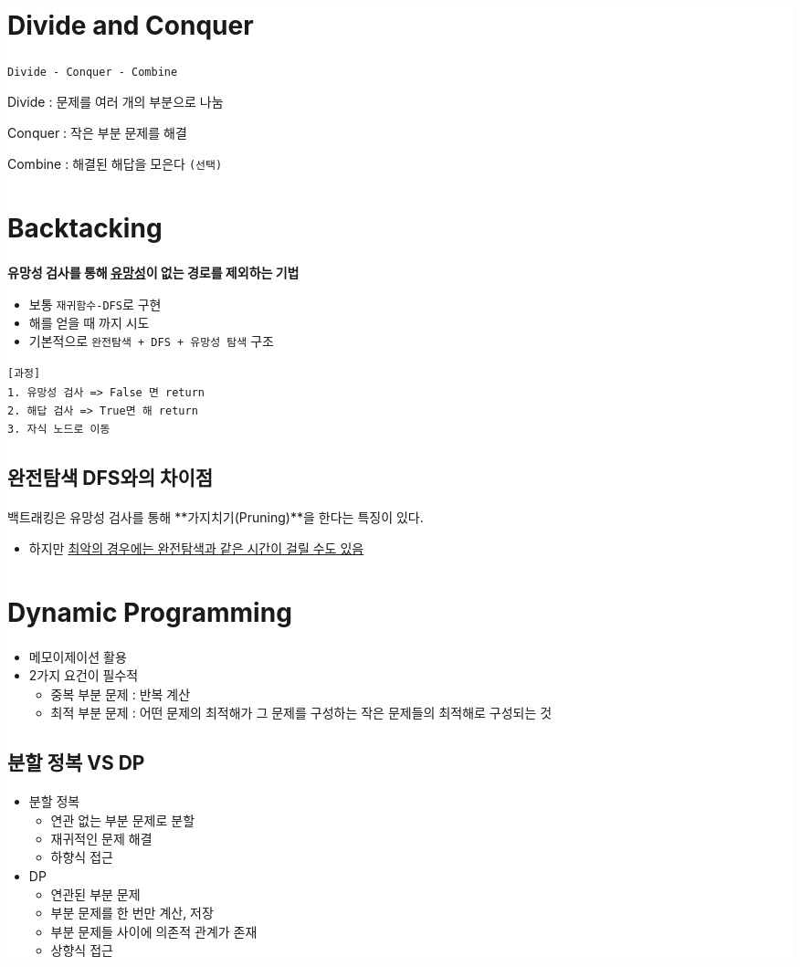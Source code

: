 # Divide and Conquer

`Divide - Conquer - Combine`

Divide : 문제를 여러 개의 부분으로 나눔

Conquer : 작은 부분 문제를 해결

Combine : 해결된 해답을 모은다 `(선택)`





# Backtacking

**유망성 검사를 통해 <u>유망성</u>이 없는 경로를 제외하는 기법**

- 보통 `재귀함수-DFS`로 구현
- 해를 얻을 때 까지 시도
- 기본적으로 `완전탐색 + DFS + 유망성 탐색` 구조

```
[과정]
1. 유망성 검사 => False 면 return
2. 해답 검사 => True면 해 return
3. 자식 노드로 이동
```



## 완전탐색 DFS와의 차이점

백트래킹은 유망성 검사를 통해 **가지치기(Pruning)**을 한다는 특징이 있다.

* 하지만 <u>최악의 경우에는 완전탐색과 같은 시간이 걸릴 수도 있음</u>





# Dynamic Programming

- 메모이제이션 활용
- 2가지 요건이 필수적
  - 중복 부분 문제 : 반복 계산
  - 최적 부분 문제 : 어떤 문제의 최적해가 그 문제를 구성하는 작은 문제들의 최적해로 구성되는 것



## 분할 정복 VS DP

- 분할 정복
  - 연관 없는 부분 문제로 분할
  - 재귀적인 문제 해결
  - 하향식 접근
- DP
  - 연관된 부분 문제
  - 부분 문제를 한 번만 계산, 저장
  - 부분 문제들 사이에 의존적 관계가 존재
  - 상향식 접근
